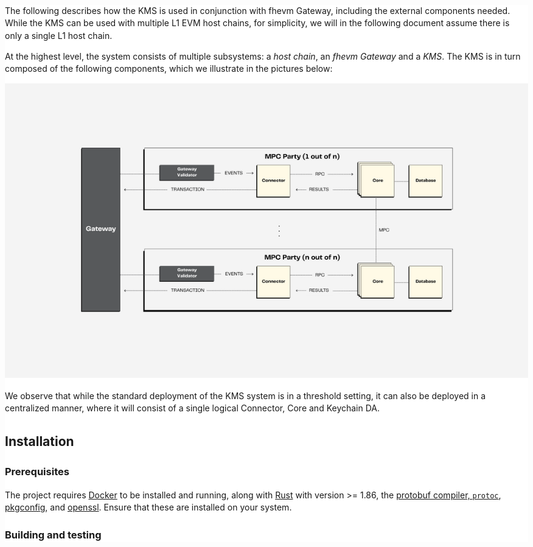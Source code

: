 The following describes how the KMS is used in conjunction with fhevm Gateway, including the external components needed.
While the KMS can be used with multiple L1 EVM host chains, for simplicity, we will in the following document assume there is only a single L1 host chain.

At the highest level, the system consists of multiple subsystems: a *host chain*, an *fhevm Gateway* and a *KMS*.
The KMS is in turn composed of the following components, which we illustrate in the pictures below:

![KMS system](./docs/getting-started/overview.png)

We observe that while the standard deployment of the KMS system is in a threshold setting, it can also be deployed in a centralized manner, where it will consist of a single logical Connector, Core and Keychain DA.


## Installation

### Prerequisites

The project requires [Docker](https://docs.docker.com/engine/install/) to be installed and running, along with [Rust](https://www.rust-lang.org/tools/install) with version >= 1.86, the [protobuf compiler, `protoc`](https://protobuf.dev/installation/), [pkgconfig](https://github.com/pkgconf/pkgconf), and [openssl](https://openssl-library.org/).
Ensure that these are installed on your system.

### Building and testing

